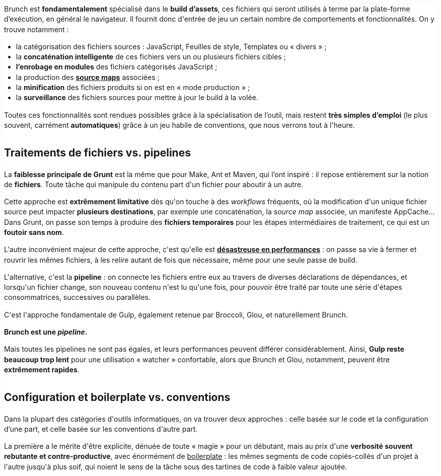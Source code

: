 Brunch est **fondamentalement** spécialisé dans le **build d’assets**, ces fichiers qui seront utilisés à terme par la plate-forme d’exécution, en général le navigateur.  Il fournit donc d'entrée de jeu un certain nombre de comportements et fonctionnalités.  On y trouve notamment :

* la catégorisation des fichiers sources : JavaScript, Feuilles de style,  Templates ou « divers » ;
* la **concaténation intelligente** de ces fichiers vers un ou plusieurs fichiers cibles ;
* **l’enrobage en modules** des fichiers catégorisés JavaScript ;
* la production des **[source maps](http://blog.teamtreehouse.com/introduction-source-maps)** associées ;
* la **minification** des fichiers produits si on est en « mode production » ;
* la **surveillance** des fichiers sources pour mettre à jour le build à la volée.

Toutes ces fonctionnalités sont rendues possibles grâce à la spécialisation de l’outil, mais restent **très simples d’emploi** (le plus souvent, carrément **automatiques**) grâce à un jeu habile de conventions, que nous verrons tout à l'heure.

## Traitements de fichiers vs. pipelines

La **faiblesse principale de Grunt** est la même que pour Make, Ant et Maven, qui l’ont inspiré : il repose entièrement sur la notion de **fichiers**.  Toute tâche qui manipule du contenu part d'un fichier pour aboutir à un autre.

Cette approche est **extrêmement limitative** dès qu'on touche à des *workflows* fréquents, où la modification d'un unique fichier source peut impacter **plusieurs destinations**, par exemple une concaténation, la *source map* associée, un manifeste AppCache…  Dans Grunt, on passe son temps à produire des **fichiers temporaires** pour les étapes intermédiaires de traitement, ce qui est un **foutoir sans nom**.

L'autre inconvénient majeur de cette approche, c'est qu'elle est [**désastreuse en performances**](https://www.google.fr/webhp?sourceid=chrome-instant&ion=1&espv=2&ie=UTF-8#q=why%20is%20grunt%20so%20slow) : on passe sa vie à fermer et rouvrir les mêmes fichiers, à les relire autant de fois que nécessaire, même pour une seule passe de build.

L'alternative, c'est la **pipeline** : on connecte les fichiers entre eux au travers de diverses déclarations de dépendances, et lorsqu'un fichier change, son nouveau contenu n'est lu qu'une fois, pour pouvoir être traité par toute une série d'étapes consommatrices, successives ou parallèles.

C'est l'approche fondamentale de Gulp, également retenue par Broccoli, Glou, et naturellement Brunch.

**Brunch est une *pipeline*.**

Mais toutes les pipelines ne sont pas égales, et leurs performances peuvent différer considérablement.  Ainsi, **Gulp reste beaucoup trop lent** pour une utilisation « watcher » confortable, alors que Brunch et Glou, notamment, peuvent être **extrêmement rapides**.

## Configuration et boilerplate vs. conventions

Dans la plupart des catégories d'outils informatiques, on va trouver deux approches : celle basée sur le code et la configuration d’une part, et celle basée sur les conventions d'autre part.

La première a le mérite d'être explicite, dénuée de toute « magie » pour un débutant, mais au prix d'une **verbosité souvent rebutante et contre-productive**, avec énormément de [boilerplate](http://gruntjs.com/sample-gruntfile) : les mêmes segments de code copiés-collés d'un projet à l'autre jusqu'à plus soif, qui noient le sens de la tâche sous des tartines de code à faible valeur ajoutée.
